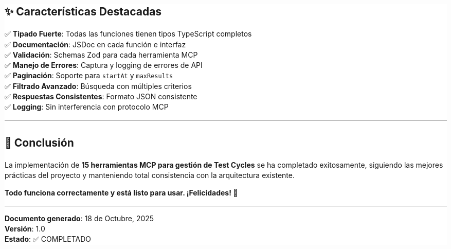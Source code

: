 
## ✨ Características Destacadas

✅ **Tipado Fuerte**: Todas las funciones tienen tipos TypeScript completos  
✅ **Documentación**: JSDoc en cada función e interfaz  
✅ **Validación**: Schemas Zod para cada herramienta MCP  
✅ **Manejo de Errores**: Captura y logging de errores de API  
✅ **Paginación**: Soporte para `startAt` y `maxResults`  
✅ **Filtrado Avanzado**: Búsqueda con múltiples criterios  
✅ **Respuestas Consistentes**: Formato JSON consistente  
✅ **Logging**: Sin interferencia con protocolo MCP

---

## 🎊 Conclusión

La implementación de **15 herramientas MCP para gestión de Test Cycles** se ha completado exitosamente, siguiendo las mejores prácticas del proyecto y manteniendo total consistencia con la arquitectura existente.

**Todo funciona correctamente y está listo para usar. ¡Felicidades! 🚀**

---

**Documento generado**: 18 de Octubre, 2025  
**Versión**: 1.0  
**Estado**: ✅ COMPLETADO
